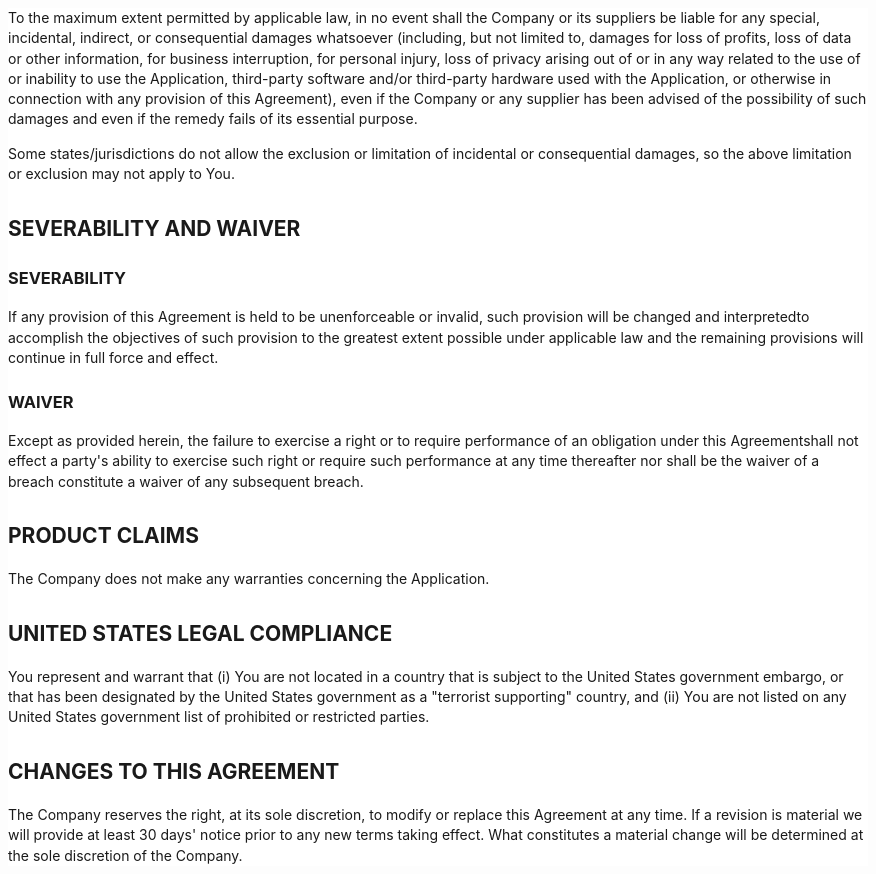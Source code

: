 To the maximum extent permitted by applicable law, in no event shall the Company
or its suppliers be liable for any special, incidental, indirect, or
consequential damages whatsoever (including, but not limited to, damages for
loss of profits, loss of data or other information, for business interruption,
for personal injury, loss of privacy arising out of or in any way related to the
use of or inability to use the Application, third-party software and/or
third-party hardware used with the Application, or otherwise in connection with
any provision of this Agreement), even if the Company or any supplier has been
advised of the possibility of such damages and even if the remedy fails of its
essential purpose.

Some states/jurisdictions do not allow the exclusion or limitation of incidental
or consequential damages, so the above limitation or exclusion may not apply to
You.

## SEVERABILITY AND WAIVER

### SEVERABILITY

If any provision of this Agreement is held to be unenforceable or invalid, such
provision will be changed and interpretedto accomplish the objectives of such
provision to the greatest extent possible under applicable law and the remaining
provisions will continue in full force and effect.

### WAIVER

Except as provided herein, the failure to exercise a right or to require
performance of an obligation under this Agreementshall not effect a party's
ability to exercise such right or require such performance at any time
thereafter nor shall be the waiver of a breach constitute a waiver of any
subsequent breach.

## PRODUCT CLAIMS

The Company does not make any warranties concerning the Application.

## UNITED STATES LEGAL COMPLIANCE

You represent and warrant that (i) You are not located in a country that is
subject to the United States government embargo, or that has been designated by
the United States government as a "terrorist supporting" country, and (ii) You
are not listed on any United States government list of prohibited or restricted
parties.

## CHANGES TO THIS AGREEMENT

The Company reserves the right, at its sole discretion, to modify or replace
this Agreement at any time. If a revision is material we will provide at least
30 days' notice prior to any new terms taking effect. What constitutes a
material change will be determined at the sole discretion of the Company.
